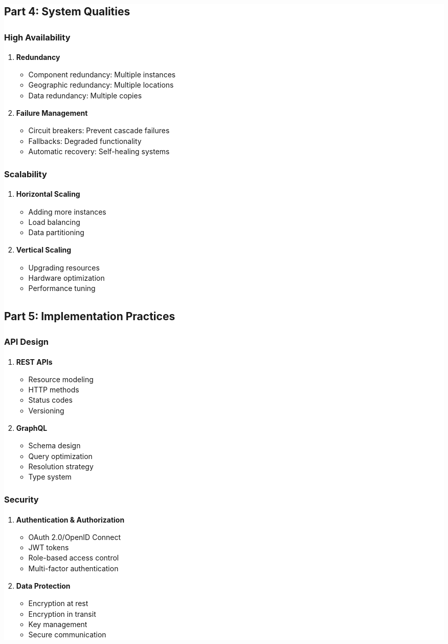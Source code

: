 ## Part 4: System Qualities

### High Availability
1. **Redundancy**
   - Component redundancy: Multiple instances
   - Geographic redundancy: Multiple locations
   - Data redundancy: Multiple copies

2. **Failure Management**
   - Circuit breakers: Prevent cascade failures
   - Fallbacks: Degraded functionality
   - Automatic recovery: Self-healing systems

### Scalability
1. **Horizontal Scaling**
   - Adding more instances
   - Load balancing
   - Data partitioning

2. **Vertical Scaling**
   - Upgrading resources
   - Hardware optimization
   - Performance tuning

## Part 5: Implementation Practices

### API Design
1. **REST APIs**
   - Resource modeling
   - HTTP methods
   - Status codes
   - Versioning

2. **GraphQL**
   - Schema design
   - Query optimization
   - Resolution strategy
   - Type system

### Security
1. **Authentication & Authorization**
   - OAuth 2.0/OpenID Connect
   - JWT tokens
   - Role-based access control
   - Multi-factor authentication

2. **Data Protection**
   - Encryption at rest
   - Encryption in transit
   - Key management
   - Secure communication
